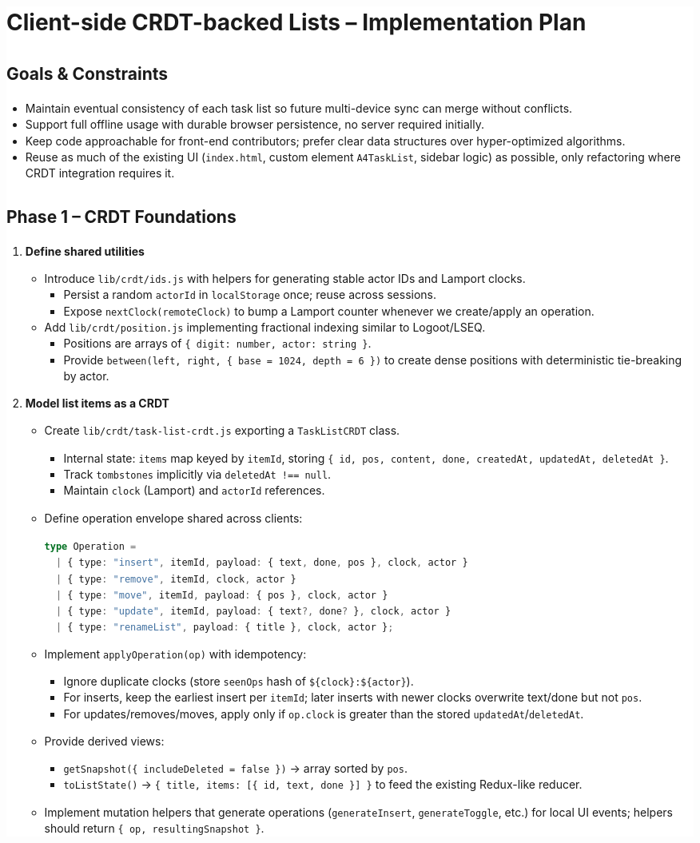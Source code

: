 # Client-side CRDT-backed Lists – Implementation Plan

## Goals & Constraints

- Maintain eventual consistency of each task list so future multi-device sync can merge without conflicts.
- Support full offline usage with durable browser persistence, no server required initially.
- Keep code approachable for front-end contributors; prefer clear data structures over hyper-optimized algorithms.
- Reuse as much of the existing UI (`index.html`, custom element `A4TaskList`, sidebar logic) as possible, only refactoring where CRDT integration requires it.

## Phase 1 – CRDT Foundations

1. **Define shared utilities**
   - Introduce `lib/crdt/ids.js` with helpers for generating stable actor IDs and Lamport clocks.
     - Persist a random `actorId` in `localStorage` once; reuse across sessions.
     - Expose `nextClock(remoteClock)` to bump a Lamport counter whenever we create/apply an operation.
   - Add `lib/crdt/position.js` implementing fractional indexing similar to Logoot/LSEQ.
     - Positions are arrays of `{ digit: number, actor: string }`.
     - Provide `between(left, right, { base = 1024, depth = 6 })` to create dense positions with deterministic tie-breaking by actor.

2. **Model list items as a CRDT**
   - Create `lib/crdt/task-list-crdt.js` exporting a `TaskListCRDT` class.
     - Internal state: `items` map keyed by `itemId`, storing `{ id, pos, content, done, createdAt, updatedAt, deletedAt }`.
     - Track `tombstones` implicitly via `deletedAt !== null`.
     - Maintain `clock` (Lamport) and `actorId` references.
   - Define operation envelope shared across clients:

     ```ts
     type Operation =
       | { type: "insert", itemId, payload: { text, done, pos }, clock, actor }
       | { type: "remove", itemId, clock, actor }
       | { type: "move", itemId, payload: { pos }, clock, actor }
       | { type: "update", itemId, payload: { text?, done? }, clock, actor }
       | { type: "renameList", payload: { title }, clock, actor };
     ```

   - Implement `applyOperation(op)` with idempotency:
     - Ignore duplicate clocks (store `seenOps` hash of `${clock}:${actor}`).
     - For inserts, keep the earliest insert per `itemId`; later inserts with newer clocks overwrite text/done but not `pos`.
     - For updates/removes/moves, apply only if `op.clock` is greater than the stored `updatedAt`/`deletedAt`.
   - Provide derived views:
     - `getSnapshot({ includeDeleted = false })` → array sorted by `pos`.
     - `toListState()` → `{ title, items: [{ id, text, done }] }` to feed the existing Redux-like reducer.
   - Implement mutation helpers that generate operations (`generateInsert`, `generateToggle`, etc.) for local UI events; helpers should return `{ op, resultingSnapshot }`.
